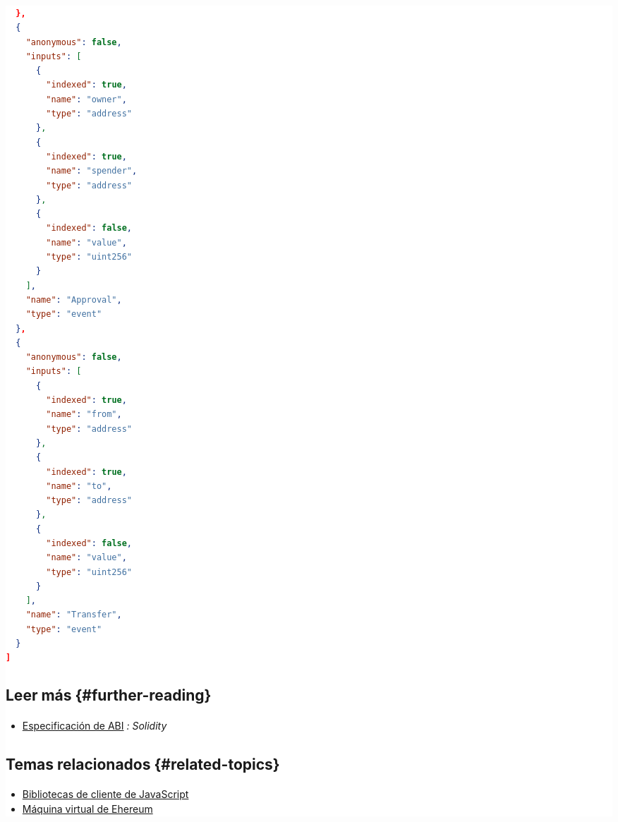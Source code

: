 ```json
  },
  {
    "anonymous": false,
    "inputs": [
      {
        "indexed": true,
        "name": "owner",
        "type": "address"
      },
      {
        "indexed": true,
        "name": "spender",
        "type": "address"
      },
      {
        "indexed": false,
        "name": "value",
        "type": "uint256"
      }
    ],
    "name": "Approval",
    "type": "event"
  },
  {
    "anonymous": false,
    "inputs": [
      {
        "indexed": true,
        "name": "from",
        "type": "address"
      },
      {
        "indexed": true,
        "name": "to",
        "type": "address"
      },
      {
        "indexed": false,
        "name": "value",
        "type": "uint256"
      }
    ],
    "name": "Transfer",
    "type": "event"
  }
]
```

## Leer más {#further-reading}

- [Especificación de ABI](https://solidity.readthedocs.io/en/v0.7.0/abi-spec.html) _: Solidity_

## Temas relacionados {#related-topics}

- [Bibliotecas de cliente de JavaScript](/developers/docs/apis/javascript/)
- [Máquina virtual de Ehereum](/developers/docs/ethereum-virtual-machine/)
